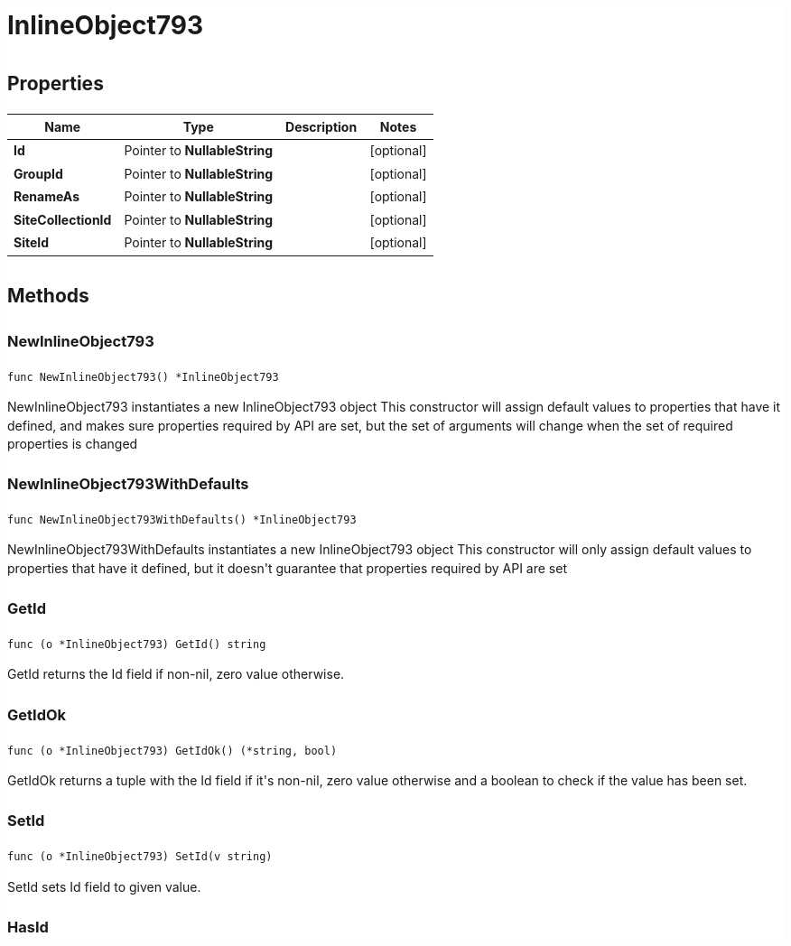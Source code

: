 # InlineObject793

## Properties

Name | Type | Description | Notes
------------ | ------------- | ------------- | -------------
**Id** | Pointer to **NullableString** |  | [optional] 
**GroupId** | Pointer to **NullableString** |  | [optional] 
**RenameAs** | Pointer to **NullableString** |  | [optional] 
**SiteCollectionId** | Pointer to **NullableString** |  | [optional] 
**SiteId** | Pointer to **NullableString** |  | [optional] 

## Methods

### NewInlineObject793

`func NewInlineObject793() *InlineObject793`

NewInlineObject793 instantiates a new InlineObject793 object
This constructor will assign default values to properties that have it defined,
and makes sure properties required by API are set, but the set of arguments
will change when the set of required properties is changed

### NewInlineObject793WithDefaults

`func NewInlineObject793WithDefaults() *InlineObject793`

NewInlineObject793WithDefaults instantiates a new InlineObject793 object
This constructor will only assign default values to properties that have it defined,
but it doesn't guarantee that properties required by API are set

### GetId

`func (o *InlineObject793) GetId() string`

GetId returns the Id field if non-nil, zero value otherwise.

### GetIdOk

`func (o *InlineObject793) GetIdOk() (*string, bool)`

GetIdOk returns a tuple with the Id field if it's non-nil, zero value otherwise
and a boolean to check if the value has been set.

### SetId

`func (o *InlineObject793) SetId(v string)`

SetId sets Id field to given value.

### HasId
